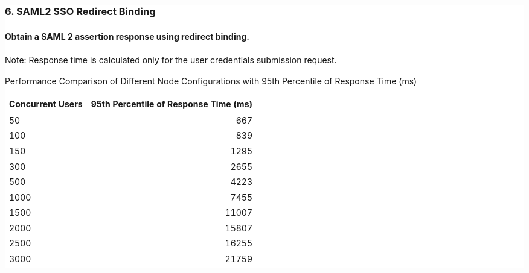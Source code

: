 ### 6. SAML2 SSO Redirect Binding

#### Obtain a SAML 2 assertion response using redirect binding.

Note: Response time is calculated only for the user credentials submission request.

Performance Comparison of Different Node Configurations with 95th Percentile of Response Time (ms)

| Concurrent Users | 95th Percentile of Response Time (ms) |
|------------------|--------------------------------------:|
| 50 | 667 |
| 100 | 839 |
| 150 | 1295 |
| 300 | 2655 |
| 500 | 4223 |
| 1000 | 7455 |
| 1500 | 11007 |
| 2000 | 15807 |
| 2500 | 16255 |
| 3000 | 21759 |
